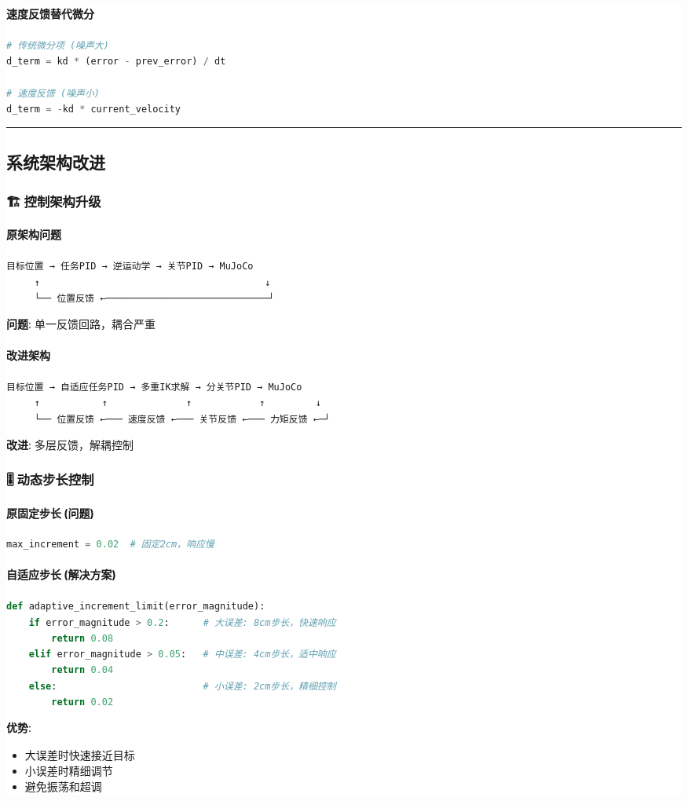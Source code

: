 #### **速度反馈替代微分**
```python
# 传统微分项 (噪声大)
d_term = kd * (error - prev_error) / dt

# 速度反馈 (噪声小)  
d_term = -kd * current_velocity
```

---

## 系统架构改进

### 🏗️ 控制架构升级

#### **原架构问题**
```
目标位置 → 任务PID → 逆运动学 → 关节PID → MuJoCo
     ↑                                        ↓
     └── 位置反馈 ←─────────────────────────────┘
```
**问题**: 单一反馈回路，耦合严重

#### **改进架构**
```
目标位置 → 自适应任务PID → 多重IK求解 → 分关节PID → MuJoCo
     ↑           ↑              ↑            ↑         ↓
     └── 位置反馈 ←─── 速度反馈 ←─── 关节反馈 ←─── 力矩反馈 ←─┘
```
**改进**: 多层反馈，解耦控制

### 🎚️ 动态步长控制

#### **原固定步长 (问题)**
```python
max_increment = 0.02  # 固定2cm，响应慢
```

#### **自适应步长 (解决方案)**
```python
def adaptive_increment_limit(error_magnitude):
    if error_magnitude > 0.2:      # 大误差: 8cm步长，快速响应
        return 0.08
    elif error_magnitude > 0.05:   # 中误差: 4cm步长，适中响应  
        return 0.04
    else:                          # 小误差: 2cm步长，精细控制
        return 0.02
```

**优势**:
- 大误差时快速接近目标
- 小误差时精细调节
- 避免振荡和超调
